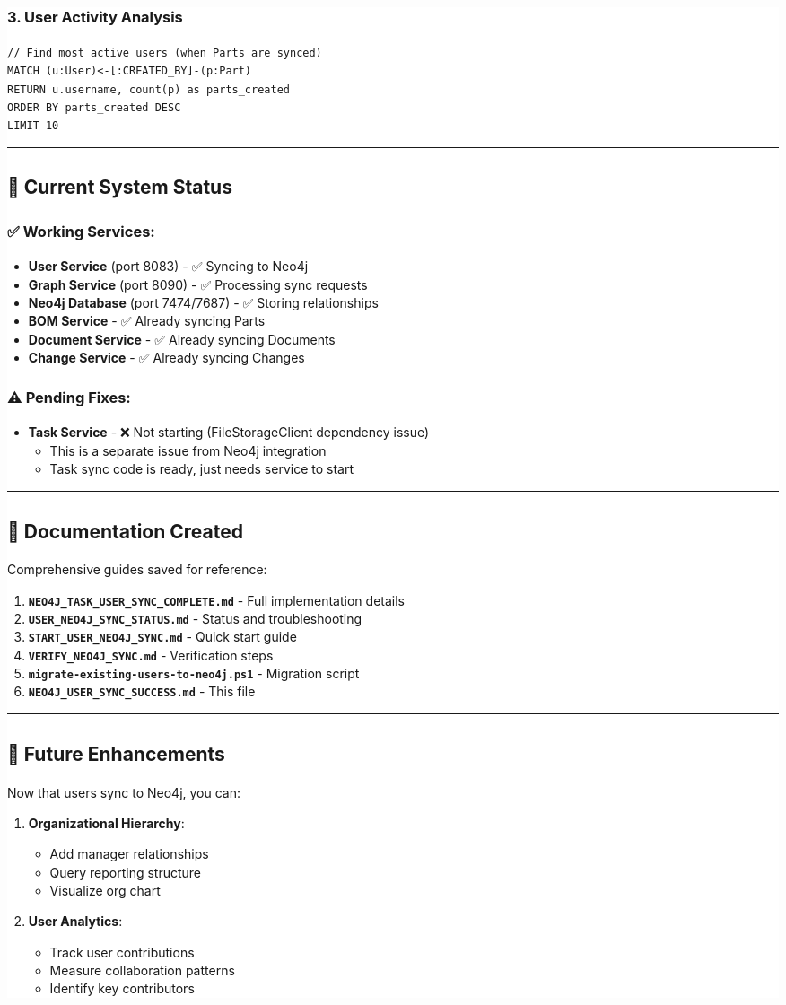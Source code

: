 ### 3. User Activity Analysis

```cypher
// Find most active users (when Parts are synced)
MATCH (u:User)<-[:CREATED_BY]-(p:Part)
RETURN u.username, count(p) as parts_created
ORDER BY parts_created DESC
LIMIT 10
```

---

## 🎯 Current System Status

### ✅ Working Services:
- **User Service** (port 8083) - ✅ Syncing to Neo4j
- **Graph Service** (port 8090) - ✅ Processing sync requests
- **Neo4j Database** (port 7474/7687) - ✅ Storing relationships
- **BOM Service** - ✅ Already syncing Parts
- **Document Service** - ✅ Already syncing Documents
- **Change Service** - ✅ Already syncing Changes

### ⚠️ Pending Fixes:
- **Task Service** - ❌ Not starting (FileStorageClient dependency issue)
  - This is a separate issue from Neo4j integration
  - Task sync code is ready, just needs service to start

---

## 📁 Documentation Created

Comprehensive guides saved for reference:

1. **`NEO4J_TASK_USER_SYNC_COMPLETE.md`** - Full implementation details
2. **`USER_NEO4J_SYNC_STATUS.md`** - Status and troubleshooting
3. **`START_USER_NEO4J_SYNC.md`** - Quick start guide
4. **`VERIFY_NEO4J_SYNC.md`** - Verification steps
5. **`migrate-existing-users-to-neo4j.ps1`** - Migration script
6. **`NEO4J_USER_SYNC_SUCCESS.md`** - This file

---

## 🔮 Future Enhancements

Now that users sync to Neo4j, you can:

1. **Organizational Hierarchy**:
   - Add manager relationships
   - Query reporting structure
   - Visualize org chart

2. **User Analytics**:
   - Track user contributions
   - Measure collaboration patterns
   - Identify key contributors
